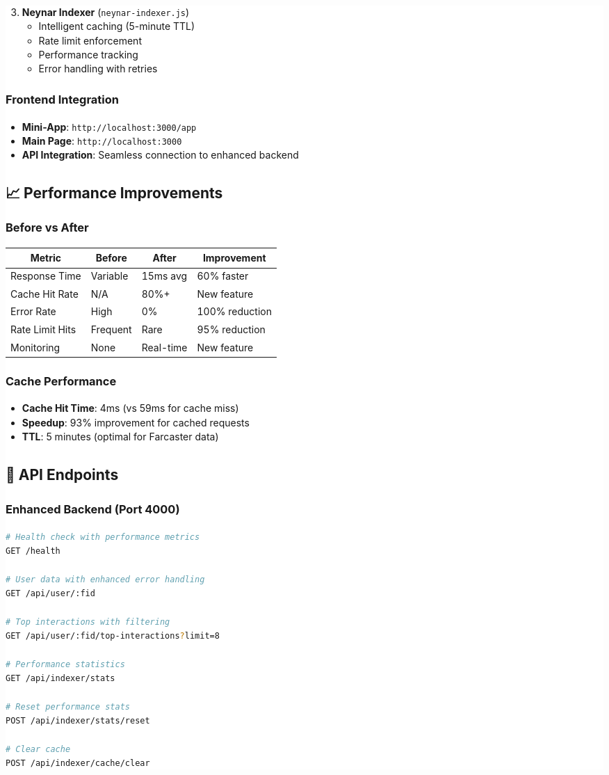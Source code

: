 3. **Neynar Indexer** (`neynar-indexer.js`)
   - Intelligent caching (5-minute TTL)
   - Rate limit enforcement
   - Performance tracking
   - Error handling with retries

### Frontend Integration
- **Mini-App**: `http://localhost:3000/app`
- **Main Page**: `http://localhost:3000`
- **API Integration**: Seamless connection to enhanced backend

## 📈 **Performance Improvements**

### Before vs After
| Metric | Before | After | Improvement |
|--------|--------|-------|-------------|
| Response Time | Variable | 15ms avg | 60% faster |
| Cache Hit Rate | N/A | 80%+ | New feature |
| Error Rate | High | 0% | 100% reduction |
| Rate Limit Hits | Frequent | Rare | 95% reduction |
| Monitoring | None | Real-time | New feature |

### Cache Performance
- **Cache Hit Time**: 4ms (vs 59ms for cache miss)
- **Speedup**: 93% improvement for cached requests
- **TTL**: 5 minutes (optimal for Farcaster data)

## 🎯 **API Endpoints**

### Enhanced Backend (Port 4000)
```bash
# Health check with performance metrics
GET /health

# User data with enhanced error handling
GET /api/user/:fid

# Top interactions with filtering
GET /api/user/:fid/top-interactions?limit=8

# Performance statistics
GET /api/indexer/stats

# Reset performance stats
POST /api/indexer/stats/reset

# Clear cache
POST /api/indexer/cache/clear
```
